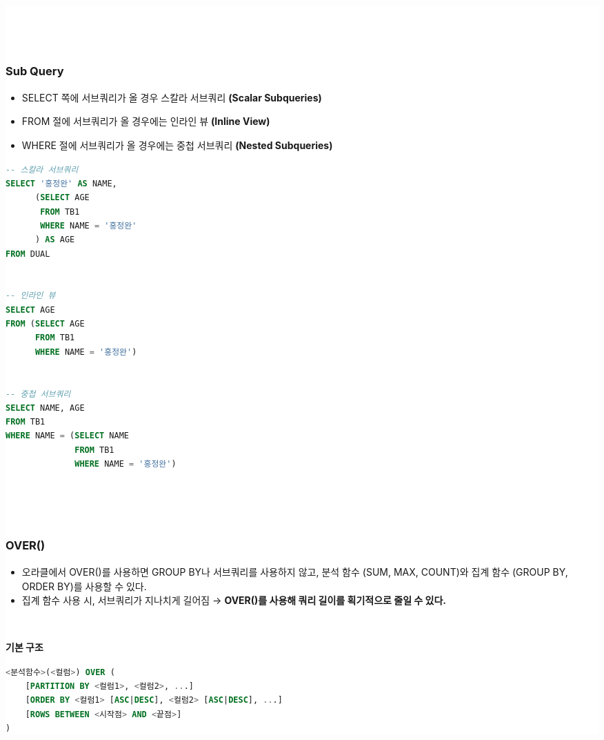 <br><br><br>

### Sub Query

- SELECT 쪽에 서브쿼리가 올 경우 스칼라 서브쿼리 **(Scalar Subqueries)**


- FROM 절에 서브쿼리가 올 경우에는 인라인 뷰 **(Inline View)**


- WHERE 절에 서브쿼리가 올 경우에는 중첩 서브쿼리 **(Nested Subqueries)**

```sql
-- 스칼라 서브쿼리
SELECT '홍정완' AS NAME,
      (SELECT AGE 
       FROM TB1
       WHERE NAME = '홍정완'
      ) AS AGE
FROM DUAL


-- 인라인 뷰
SELECT AGE
FROM (SELECT AGE 
      FROM TB1
      WHERE NAME = '홍정완')


-- 중첩 서브쿼리
SELECT NAME, AGE
FROM TB1
WHERE NAME = (SELECT NAME
              FROM TB1
              WHERE NAME = '홍정완')
```

<br><br><br>

### OVER()

- 오라클에서 OVER()를 사용하면 GROUP BY나 서브쿼리를 사용하지 않고, 분석 함수 (SUM, MAX, COUNT)와 집계 함수 (GROUP BY, ORDER BY)를 사용할 수 있다.
- 집계 함수 사용 시, 서브쿼리가 지나치게 길어짐 → **OVER()를 사용해 쿼리 길이를 획기적으로 줄일 수 있다.**

<br>

**기본 구조**

```sql
<분석함수>(<컬럼>) OVER (
    [PARTITION BY <컬럼1>, <컬럼2>, ...]
    [ORDER BY <컬럼1> [ASC|DESC], <컬럼2> [ASC|DESC], ...]
    [ROWS BETWEEN <시작점> AND <끝점>]
)
```
